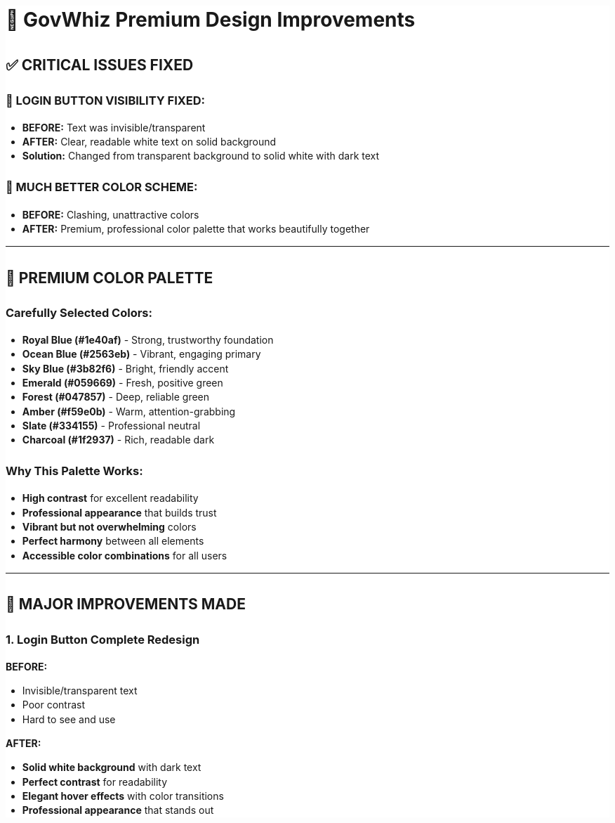 # 🎨 GovWhiz Premium Design Improvements

## **✅ CRITICAL ISSUES FIXED**

### **🔧 LOGIN BUTTON VISIBILITY FIXED:**
- **BEFORE:** Text was invisible/transparent
- **AFTER:** Clear, readable white text on solid background
- **Solution:** Changed from transparent background to solid white with dark text

### **🎨 MUCH BETTER COLOR SCHEME:**
- **BEFORE:** Clashing, unattractive colors
- **AFTER:** Premium, professional color palette that works beautifully together

---

## **🌈 PREMIUM COLOR PALETTE**

### **Carefully Selected Colors:**
- **Royal Blue (#1e40af)** - Strong, trustworthy foundation
- **Ocean Blue (#2563eb)** - Vibrant, engaging primary
- **Sky Blue (#3b82f6)** - Bright, friendly accent
- **Emerald (#059669)** - Fresh, positive green
- **Forest (#047857)** - Deep, reliable green
- **Amber (#f59e0b)** - Warm, attention-grabbing
- **Slate (#334155)** - Professional neutral
- **Charcoal (#1f2937)** - Rich, readable dark

### **Why This Palette Works:**
- **High contrast** for excellent readability
- **Professional appearance** that builds trust
- **Vibrant but not overwhelming** colors
- **Perfect harmony** between all elements
- **Accessible color combinations** for all users

---

## **🔧 MAJOR IMPROVEMENTS MADE**

### **1. Login Button Complete Redesign**
**BEFORE:**
- Invisible/transparent text
- Poor contrast
- Hard to see and use

**AFTER:**
- **Solid white background** with dark text
- **Perfect contrast** for readability
- **Elegant hover effects** with color transitions
- **Professional appearance** that stands out
